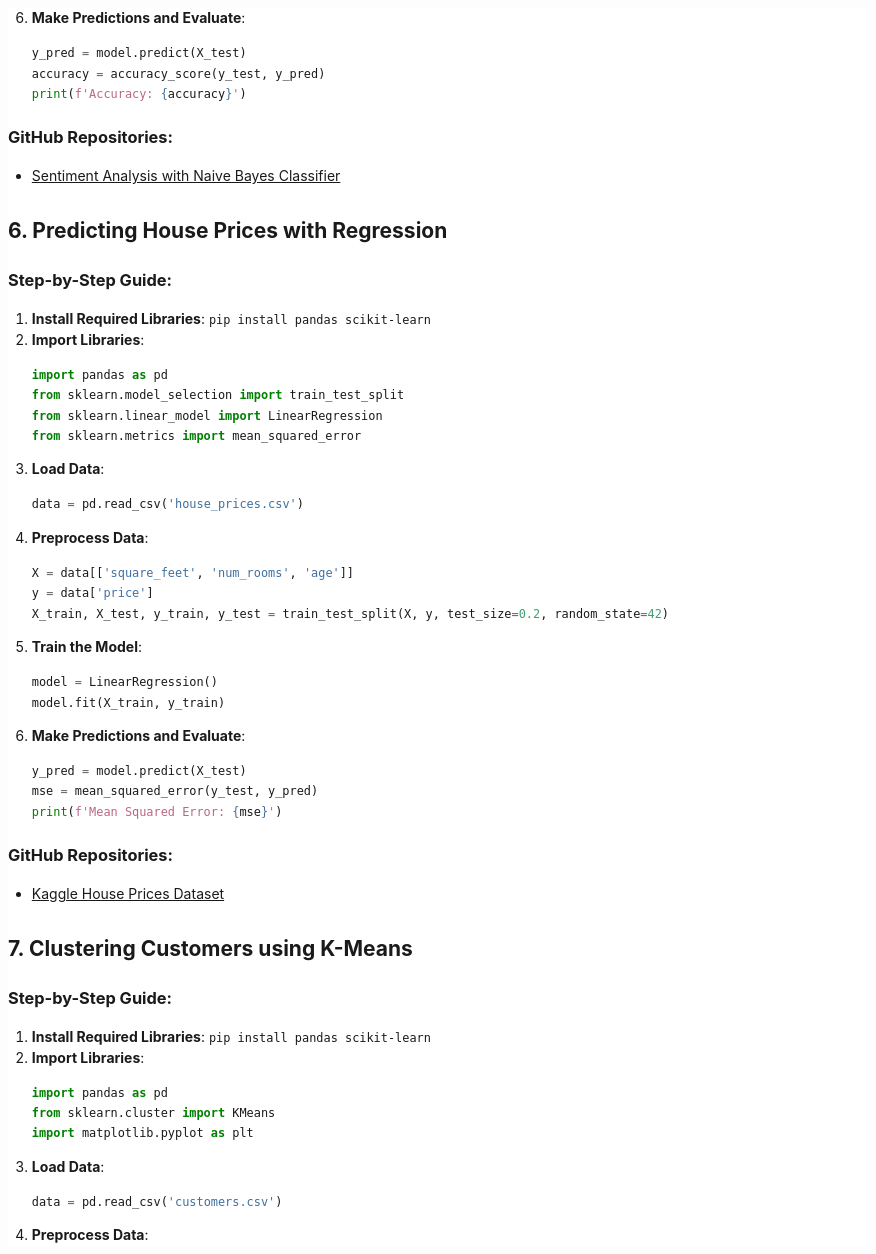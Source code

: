 6. **Make Predictions and Evaluate**:
    ```python
    y_pred = model.predict(X_test)
    accuracy = accuracy_score(y_test, y_pred)
    print(f'Accuracy: {accuracy}')
    ```
### GitHub Repositories:
- [Sentiment Analysis with Naive Bayes Classifier](https://medium.com/@tpreethi/undesrtand-naive-bayes-algorithm-in-simple-explanation-with-python-code-part-2-a2b91cbbf637)

## 6. Predicting House Prices with Regression
### Step-by-Step Guide:
1. **Install Required Libraries**: `pip install pandas scikit-learn`
2. **Import Libraries**:
    ```python
    import pandas as pd
    from sklearn.model_selection import train_test_split
    from sklearn.linear_model import LinearRegression
    from sklearn.metrics import mean_squared_error
    ```
3. **Load Data**:
    ```python
    data = pd.read_csv('house_prices.csv')
    ```
4. **Preprocess Data**:
    ```python
    X = data[['square_feet', 'num_rooms', 'age']]
    y = data['price']
    X_train, X_test, y_train, y_test = train_test_split(X, y, test_size=0.2, random_state=42)
    ```
5. **Train the Model**:
    ```python
    model = LinearRegression()
    model.fit(X_train, y_train)
    ```
6. **Make Predictions and Evaluate**:
    ```python
    y_pred = model.predict(X_test)
    mse = mean_squared_error(y_test, y_pred)
    print(f'Mean Squared Error: {mse}')
    ```
### GitHub Repositories:
- [Kaggle House Prices Dataset](https://www.kaggle.com/c/house-prices-advanced-regression-techniques)

## 7. Clustering Customers using K-Means
### Step-by-Step Guide:
1. **Install Required Libraries**: `pip install pandas scikit-learn`
2. **Import Libraries**:
    ```python
    import pandas as pd
    from sklearn.cluster import KMeans
    import matplotlib.pyplot as plt
    ```
3. **Load Data**:
    ```python
    data = pd.read_csv('customers.csv')
    ```
4. **Preprocess Data**:
